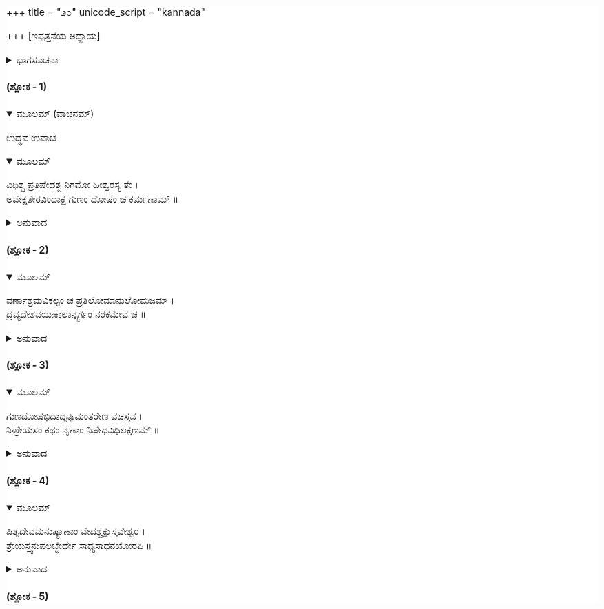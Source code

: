 +++
title = "೨೦"
unicode_script = "kannada"

+++
[ಇಪ್ಪತ್ತನೆಯ ಅಧ್ಯಾಯ]



<details><summary>ಭಾಗಸೂಚನಾ</summary></details>

#### (ಶ್ಲೋಕ - 1)


<details open><summary>ಮೂಲಮ್ (ವಾಚನಮ್)</summary>

ಉದ್ಧವ ಉವಾಚ
</details>

<details open><summary>ಮೂಲಮ್</summary>

ವಿಧಿಶ್ಚ ಪ್ರತಿಷೇಧಶ್ಚ ನಿಗಮೋ ಹೀಶ್ವರಸ್ಯ ತೇ ।  
ಅವೇಕ್ಷತೇರವಿಂದಾಕ್ಷ ಗುಣಂ ದೋಷಂ ಚ ಕರ್ಮಣಾಮ್ ॥
</details>

<details><summary>ಅನುವಾದ</summary></details>

#### (ಶ್ಲೋಕ - 2)


<details open><summary>ಮೂಲಮ್</summary>

ವರ್ಣಾಶ್ರಮವಿಕಲ್ಪಂ ಚ ಪ್ರತಿಲೋಮಾನುಲೋಮಜಮ್ ।  
ದ್ರವ್ಯದೇಶವಯಃಕಾಲಾನ್ಸ್ವರ್ಗಂ ನರಕಮೇವ ಚ ॥
</details>

<details><summary>ಅನುವಾದ</summary></details>

#### (ಶ್ಲೋಕ - 3)


<details open><summary>ಮೂಲಮ್</summary>

ಗುಣದೋಷಭಿದಾದೃಷ್ಟಿಮಂತರೇಣ ವಚಸ್ತವ ।  
ನಿಃಶ್ರೇಯಸಂ ಕಥಂ ನೃಣಾಂ ನಿಷೇಧವಿಧಿಲಕ್ಷಣಮ್ ॥
</details>

<details><summary>ಅನುವಾದ</summary></details>

#### (ಶ್ಲೋಕ - 4)


<details open><summary>ಮೂಲಮ್</summary>

ಪಿತೃದೇವಮನುಷ್ಯಾಣಾಂ ವೇದಶ್ಚಕ್ಷುಸ್ತವೇಶ್ವರ ।  
ಶ್ರೇಯಸ್ತ್ವನುಪಲಬ್ಧೇರ್ಥೇ ಸಾಧ್ಯಸಾಧನಯೋರಪಿ ॥
</details>

<details><summary>ಅನುವಾದ</summary></details>

#### (ಶ್ಲೋಕ - 5)
